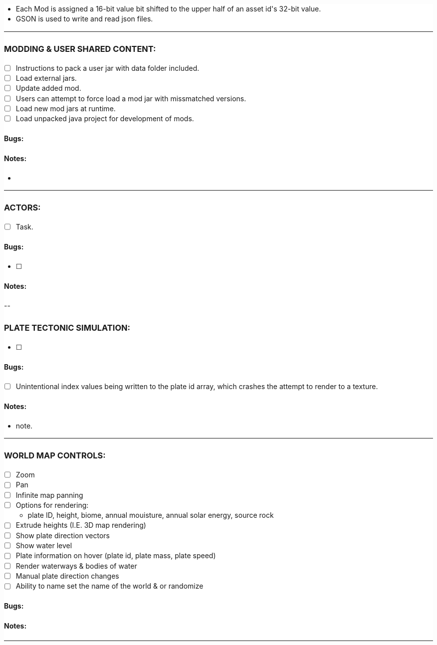 - Each Mod is assigned a 16-bit value bit shifted to the upper half of an asset id's 32-bit value. 
- GSON is used to write and read json files. 

---

### **MODDING & USER SHARED CONTENT:**
- [ ] Instructions to pack a user jar with data folder included.
- [ ] Load external jars.
- [ ] Update added mod.
- [ ] Users can attempt to force load a mod jar with missmatched versions.
- [ ] Load new mod jars at runtime.
- [ ] Load unpacked java project for development of mods.
#### **Bugs:**
#### **Notes:**
- 

---

### **ACTORS:**
- [ ] Task.
#### **Bugs:**
- [ ]
#### **Notes:**

--

### **PLATE TECTONIC SIMULATION:**
- [ ] 
#### **Bugs:**
- [ ] Unintentional index values being written to the plate id array, which crashes the attempt to render to a texture. 
#### **Notes:**
- note.
  
---

### **WORLD MAP CONTROLS:**
- [ ] Zoom 
- [ ] Pan
- [ ] Infinite map panning 
- [ ] Options for rendering: 
  - plate ID, height, biome, annual mouisture, annual solar energy, source rock
- [ ] Extrude heights (I.E. 3D map rendering)
- [ ] Show plate direction vectors
- [ ] Show water level
- [ ] Plate information on hover (plate id, plate mass, plate speed)
- [ ] Render waterways & bodies of water
- [ ] Manual plate direction changes
- [ ] Ability to name set the name of the world & or randomize
#### **Bugs:**
#### **Notes:**

---